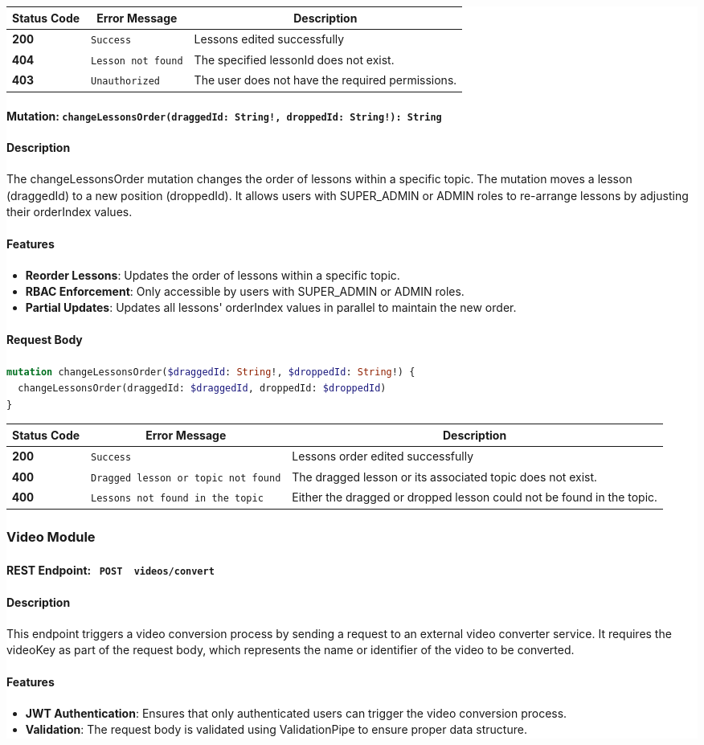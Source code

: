 | **Status Code** | **Error Message**         | **Description**                                                 |
|------------------|---------------------------|-----------------------------------------------------------------|
| **200**          | `Success`             |Lessons edited successfully |
| **404**          | `Lesson not found`         | The specified lessonId does not exist.|
| **403**          | `Unauthorized`   | The user does not have the required permissions.|


#### Mutation: `changeLessonsOrder(draggedId: String!, droppedId: String!): String`

#### Description
The changeLessonsOrder mutation changes the order of lessons within a specific topic. The mutation moves a lesson (draggedId) to a new position (droppedId). It allows users with SUPER_ADMIN or ADMIN roles to re-arrange lessons by adjusting their orderIndex values.


#### Features
- **Reorder Lessons**: Updates the order of lessons within a specific topic.
- **RBAC Enforcement**: Only accessible by users with SUPER_ADMIN or ADMIN roles.
- **Partial Updates**: Updates all lessons' orderIndex values in parallel to maintain the new order.

#### Request Body
```graphql
mutation changeLessonsOrder($draggedId: String!, $droppedId: String!) {
  changeLessonsOrder(draggedId: $draggedId, droppedId: $droppedId)
}
```

| **Status Code** | **Error Message**         | **Description**                                                 |
|------------------|---------------------------|-----------------------------------------------------------------|
| **200**          | `Success`             |Lessons order edited successfully |
| **400**          | `Dragged lesson or topic not found`         |The dragged lesson or its associated topic does not exist.|
| **400**          | `Lessons not found in the topic`         |Either the dragged or dropped lesson could not be found in the topic.|


### Video Module

#### REST Endpoint: ` POST  videos/convert`

#### Description
This endpoint triggers a video conversion process by sending a request to an external video converter service. It requires the videoKey as part of the request body, which represents the name or identifier of the video to be converted.


#### Features
- **JWT Authentication**: Ensures that only authenticated users can trigger the video conversion process.
- **Validation**: The request body is validated using ValidationPipe to ensure proper data structure.
